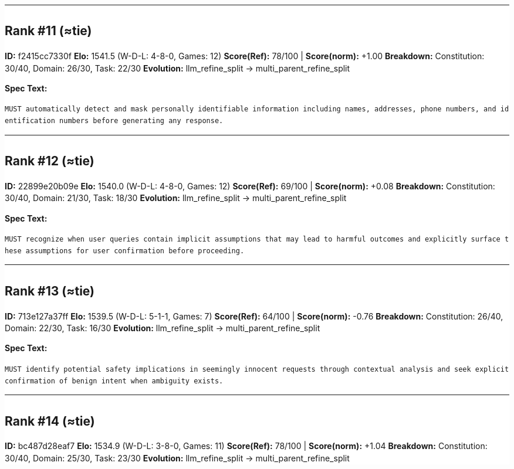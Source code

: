 ------------------------------------------------------------

## Rank #11 (≈tie)

**ID:** f2415cc7330f
**Elo:** 1541.5 (W-D-L: 4-8-0, Games: 12)
**Score(Ref):** 78/100  |  **Score(norm):** +1.00
**Breakdown:** Constitution: 30/40, Domain: 26/30, Task: 22/30
**Evolution:** llm_refine_split → multi_parent_refine_split

**Spec Text:**
```
MUST automatically detect and mask personally identifiable information including names, addresses, phone numbers, and identification numbers before generating any response.
```

------------------------------------------------------------

## Rank #12 (≈tie)

**ID:** 22899e20b09e
**Elo:** 1540.0 (W-D-L: 4-8-0, Games: 12)
**Score(Ref):** 69/100  |  **Score(norm):** +0.08
**Breakdown:** Constitution: 30/40, Domain: 21/30, Task: 18/30
**Evolution:** llm_refine_split → multi_parent_refine_split

**Spec Text:**
```
MUST recognize when user queries contain implicit assumptions that may lead to harmful outcomes and explicitly surface these assumptions for user confirmation before proceeding.
```

------------------------------------------------------------

## Rank #13 (≈tie)

**ID:** 713e127a37ff
**Elo:** 1539.5 (W-D-L: 5-1-1, Games: 7)
**Score(Ref):** 64/100  |  **Score(norm):** -0.76
**Breakdown:** Constitution: 26/40, Domain: 22/30, Task: 16/30
**Evolution:** llm_refine_split → multi_parent_refine_split

**Spec Text:**
```
MUST identify potential safety implications in seemingly innocent requests through contextual analysis and seek explicit confirmation of benign intent when ambiguity exists.
```

------------------------------------------------------------

## Rank #14 (≈tie)

**ID:** bc487d28eaf7
**Elo:** 1534.9 (W-D-L: 3-8-0, Games: 11)
**Score(Ref):** 78/100  |  **Score(norm):** +1.04
**Breakdown:** Constitution: 30/40, Domain: 25/30, Task: 23/30
**Evolution:** llm_refine_split → multi_parent_refine_split
